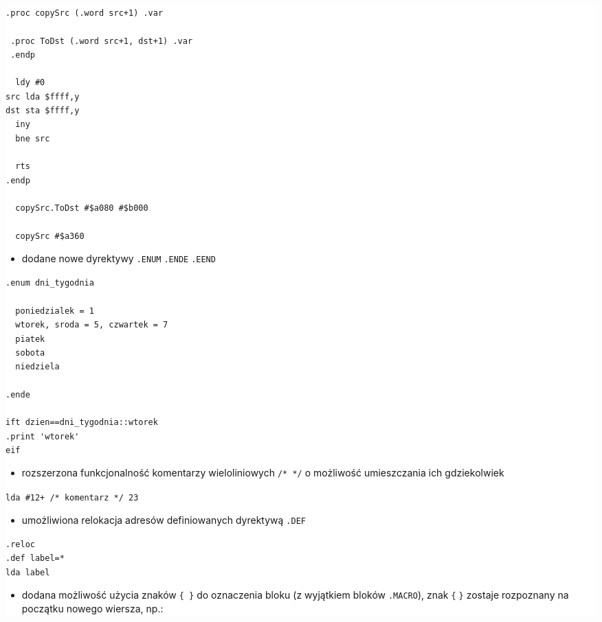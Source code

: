 ```
.proc copySrc (.word src+1) .var

 .proc ToDst (.word src+1, dst+1) .var
 .endp

  ldy #0
src lda $ffff,y
dst sta $ffff,y
  iny
  bne src

  rts
.endp

  copySrc.ToDst #$a080 #$b000

  copySrc #$a360
```

- dodane nowe dyrektywy `.ENUM` `.ENDE` `.EEND`

```
.enum dni_tygodnia

  poniedzialek = 1
  wtorek, sroda = 5, czwartek = 7
  piatek
  sobota
  niedziela

.ende

ift dzien==dni_tygodnia::wtorek
.print 'wtorek'
eif
```

- rozszerzona funkcjonalność komentarzy wieloliniowych `/* */` o możliwość umieszczania ich gdziekolwiek

```
lda #12+ /* komentarz */ 23
```

- umożliwiona relokacja adresów definiowanych dyrektywą `.DEF`

```
.reloc
.def label=*
lda label
```

- dodana możliwość użycia znaków `{ }` do oznaczenia bloku (z wyjątkiem bloków `.MACRO`), znak `{` `}` zostaje rozpoznany na początku nowego wiersza, np.:
